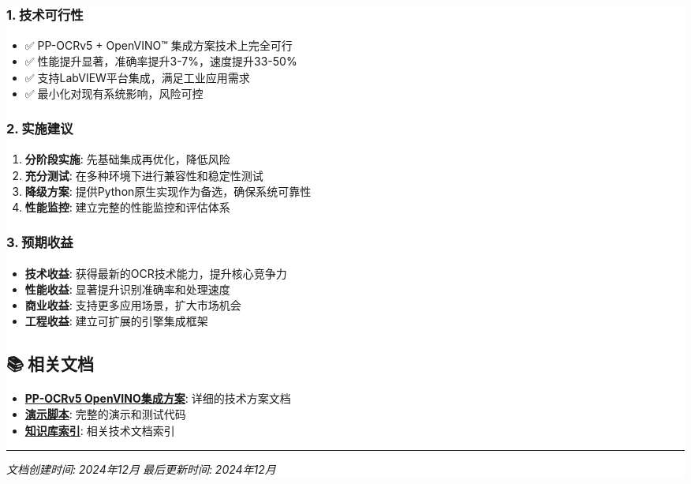 ### 1. **技术可行性**
- ✅ PP-OCRv5 + OpenVINO™ 集成方案技术上完全可行
- ✅ 性能提升显著，准确率提升3-7%，速度提升33-50%
- ✅ 支持LabVIEW平台集成，满足工业应用需求
- ✅ 最小化对现有系统影响，风险可控

### 2. **实施建议**
1. **分阶段实施**: 先基础集成再优化，降低风险
2. **充分测试**: 在多种环境下进行兼容性和稳定性测试
3. **降级方案**: 提供Python原生实现作为备选，确保系统可靠性
4. **性能监控**: 建立完整的性能监控和评估体系

### 3. **预期收益**
- **技术收益**: 获得最新的OCR技术能力，提升核心竞争力
- **性能收益**: 显著提升识别准确率和处理速度
- **商业收益**: 支持更多应用场景，扩大市场机会
- **工程收益**: 建立可扩展的引擎集成框架

## 📚 相关文档

- **[PP-OCRv5 OpenVINO集成方案](./knowledge_base/pp_ocrv5_openvino_integration.md)**: 详细的技术方案文档
- **[演示脚本](../../examples/pp_ocrv5_openvino_demo.py)**: 完整的演示和测试代码
- **[知识库索引](./knowledge_base/README.md)**: 相关技术文档索引

---

*文档创建时间: 2024年12月*
*最后更新时间: 2024年12月*